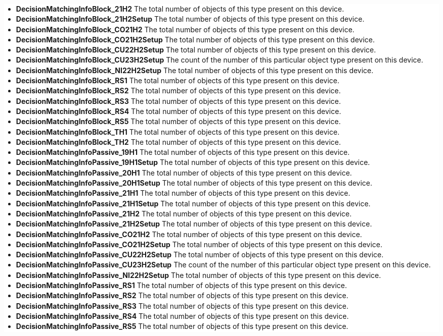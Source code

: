 - **DecisionMatchingInfoBlock_21H2**  The total number of objects of this type present on this device.
- **DecisionMatchingInfoBlock_21H2Setup**  The total number of objects of this type present on this device.
- **DecisionMatchingInfoBlock_CO21H2**  The total number of objects of this type present on this device.
- **DecisionMatchingInfoBlock_CO21H2Setup**  The total number of objects of this type present on this device.
- **DecisionMatchingInfoBlock_CU22H2Setup**  The total number of objects of this type present on this device.
- **DecisionMatchingInfoBlock_CU23H2Setup**  The count of the number of this particular object type present on this device.
- **DecisionMatchingInfoBlock_NI22H2Setup**  The total number of objects of this type present on this device.
- **DecisionMatchingInfoBlock_RS1**  The total number of objects of this type present on this device.
- **DecisionMatchingInfoBlock_RS2**  The total number of objects of this type present on this device.
- **DecisionMatchingInfoBlock_RS3**  The total number of objects of this type present on this device.
- **DecisionMatchingInfoBlock_RS4**  The total number of objects of this type present on this device.
- **DecisionMatchingInfoBlock_RS5**  The total number of objects of this type present on this device.
- **DecisionMatchingInfoBlock_TH1**  The total number of objects of this type present on this device.
- **DecisionMatchingInfoBlock_TH2**  The total number of objects of this type present on this device.
- **DecisionMatchingInfoPassive_19H1**  The total number of objects of this type present on this device.
- **DecisionMatchingInfoPassive_19H1Setup**  The total number of objects of this type present on this device.
- **DecisionMatchingInfoPassive_20H1**  The total number of objects of this type present on this device.
- **DecisionMatchingInfoPassive_20H1Setup**  The total number of objects of this type present on this device.
- **DecisionMatchingInfoPassive_21H1**  The total number of objects of this type present on this device.
- **DecisionMatchingInfoPassive_21H1Setup**  The total number of objects of this type present on this device.
- **DecisionMatchingInfoPassive_21H2**  The total number of objects of this type present on this device.
- **DecisionMatchingInfoPassive_21H2Setup**  The total number of objects of this type present on this device.
- **DecisionMatchingInfoPassive_CO21H2**  The total number of objects of this type present on this device.
- **DecisionMatchingInfoPassive_CO21H2Setup**  The total number of objects of this type present on this device.
- **DecisionMatchingInfoPassive_CU22H2Setup**  The total number of objects of this type present on this device.
- **DecisionMatchingInfoPassive_CU23H2Setup**  The count of the number of this particular object type present on this device.
- **DecisionMatchingInfoPassive_NI22H2Setup**  The total number of objects of this type present on this device.
- **DecisionMatchingInfoPassive_RS1**  The total number of objects of this type present on this device.
- **DecisionMatchingInfoPassive_RS2**  The total number of objects of this type present on this device.
- **DecisionMatchingInfoPassive_RS3**  The total number of objects of this type present on this device.
- **DecisionMatchingInfoPassive_RS4**  The total number of objects of this type present on this device.
- **DecisionMatchingInfoPassive_RS5**  The total number of objects of this type present on this device.